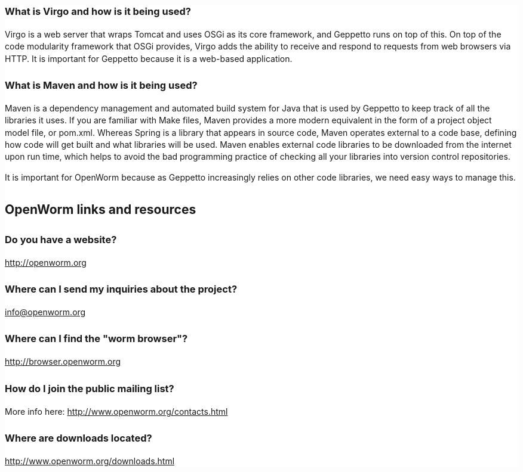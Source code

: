### What is Virgo and how is it being used?

Virgo is a web server that wraps Tomcat and uses OSGi as its core framework, and Geppetto runs on top of this. On top of the code modularity framework that OSGi provides, Virgo adds the ability to receive and respond to requests from web browsers via HTTP. It is important for Geppetto because it is a web-based application.

### What is Maven and how is it being used?

Maven is a dependency management and automated build system for Java that is used by Geppetto to keep track of all the libraries it uses. If you are familiar with Make files, Maven provides a more modern equivalent in the form of a project object model file, or pom.xml. Whereas Spring is a library that appears in source code, Maven operates external to a code base, defining how code will get built and what libraries will be used. Maven enables external code libraries to be downloaded from the internet upon run time, which helps to avoid the bad programming practice of checking all your libraries into version control repositories.

It is important for OpenWorm because as Geppetto increasingly relies on other code libraries, we need easy ways to manage this.

OpenWorm links and resources
----------------------------

### Do you have a website?

<http://openworm.org>

### Where can I send my inquiries about the project?

<info@openworm.org>

### Where can I find the "worm browser"?

<http://browser.openworm.org>

### How do I join the public mailing list?

More info here: <http://www.openworm.org/contacts.html>

### Where are downloads located?

<http://www.openworm.org/downloads.html>
